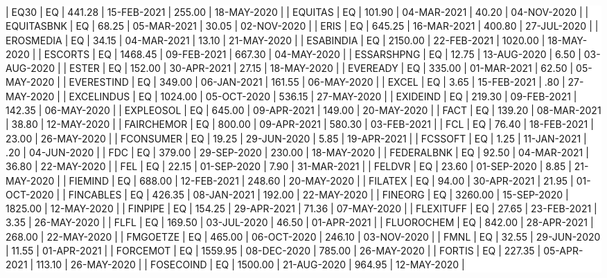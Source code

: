 | EQ30 | EQ | 441.28 | 15-FEB-2021 | 255.00 | 18-MAY-2020 |
| EQUITAS | EQ | 101.90 | 04-MAR-2021 | 40.20 | 04-NOV-2020 |
| EQUITASBNK | EQ | 68.25 | 05-MAR-2021 | 30.05 | 02-NOV-2020 |
| ERIS | EQ | 645.25 | 16-MAR-2021 | 400.80 | 27-JUL-2020 |
| EROSMEDIA | EQ | 34.15 | 04-MAR-2021 | 13.10 | 21-MAY-2020 |
| ESABINDIA | EQ | 2150.00 | 22-FEB-2021 | 1020.00 | 18-MAY-2020 |
| ESCORTS | EQ | 1468.45 | 09-FEB-2021 | 667.30 | 04-MAY-2020 |
| ESSARSHPNG | EQ | 12.75 | 13-AUG-2020 | 6.50 | 03-AUG-2020 |
| ESTER | EQ | 152.00 | 30-APR-2021 | 27.15 | 18-MAY-2020 |
| EVEREADY | EQ | 335.00 | 01-MAR-2021 | 62.50 | 05-MAY-2020 |
| EVERESTIND | EQ | 349.00 | 06-JAN-2021 | 161.55 | 06-MAY-2020 |
| EXCEL | EQ | 3.65 | 15-FEB-2021 | .80 | 27-MAY-2020 |
| EXCELINDUS | EQ | 1024.00 | 05-OCT-2020 | 536.15 | 27-MAY-2020 |
| EXIDEIND | EQ | 219.30 | 09-FEB-2021 | 142.35 | 06-MAY-2020 |
| EXPLEOSOL | EQ | 645.00 | 09-APR-2021 | 149.00 | 20-MAY-2020 |
| FACT | EQ | 139.20 | 08-MAR-2021 | 38.80 | 12-MAY-2020 |
| FAIRCHEMOR | EQ | 800.00 | 09-APR-2021 | 580.30 | 03-FEB-2021 |
| FCL | EQ | 76.40 | 18-FEB-2021 | 23.00 | 26-MAY-2020 |
| FCONSUMER | EQ | 19.25 | 29-JUN-2020 | 5.85 | 19-APR-2021 |
| FCSSOFT | EQ | 1.25 | 11-JAN-2021 | .20 | 04-JUN-2020 |
| FDC | EQ | 379.00 | 29-SEP-2020 | 230.00 | 18-MAY-2020 |
| FEDERALBNK | EQ | 92.50 | 04-MAR-2021 | 36.80 | 22-MAY-2020 |
| FEL | EQ | 22.15 | 01-SEP-2020 | 7.90 | 31-MAR-2021 |
| FELDVR | EQ | 23.60 | 01-SEP-2020 | 8.85 | 21-MAY-2020 |
| FIEMIND | EQ | 688.00 | 12-FEB-2021 | 248.60 | 20-MAY-2020 |
| FILATEX | EQ | 94.00 | 30-APR-2021 | 21.95 | 01-OCT-2020 |
| FINCABLES | EQ | 426.35 | 08-JAN-2021 | 192.00 | 22-MAY-2020 |
| FINEORG | EQ | 3260.00 | 15-SEP-2020 | 1825.00 | 12-MAY-2020 |
| FINPIPE | EQ | 154.25 | 29-APR-2021 | 71.36 | 07-MAY-2020 |
| FLEXITUFF | EQ | 27.65 | 23-FEB-2021 | 3.35 | 26-MAY-2020 |
| FLFL | EQ | 169.50 | 03-JUL-2020 | 46.50 | 01-APR-2021 |
| FLUOROCHEM | EQ | 842.00 | 28-APR-2021 | 268.00 | 22-MAY-2020 |
| FMGOETZE | EQ | 465.00 | 06-OCT-2020 | 246.10 | 03-NOV-2020 |
| FMNL | EQ | 32.55 | 29-JUN-2020 | 11.55 | 01-APR-2021 |
| FORCEMOT | EQ | 1559.95 | 08-DEC-2020 | 785.00 | 26-MAY-2020 |
| FORTIS | EQ | 227.35 | 05-APR-2021 | 113.10 | 26-MAY-2020 |
| FOSECOIND | EQ | 1500.00 | 21-AUG-2020 | 964.95 | 12-MAY-2020 |